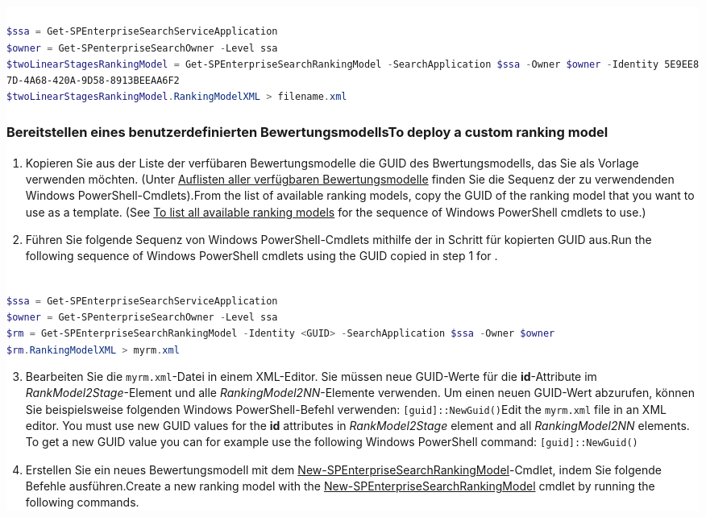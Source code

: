 ```powershell
  
$ssa = Get-SPEnterpriseSearchServiceApplication
$owner = Get-SPenterpriseSearchOwner -Level ssa 
$twoLinearStagesRankingModel = Get-SPEnterpriseSearchRankingModel -SearchApplication $ssa -Owner $owner -Identity 5E9EE87D-4A68-420A-9D58-8913BEEAA6F2 
$twoLinearStagesRankingModel.RankingModelXML > filename.xml

```


### <a name="to-deploy-a-custom-ranking-model"></a><span data-ttu-id="d09b9-139">Bereitstellen eines benutzerdefinierten Bewertungsmodells</span><span class="sxs-lookup"><span data-stu-id="d09b9-139">To deploy a custom ranking model</span></span>


1. <span data-ttu-id="d09b9-p106">Kopieren Sie aus der Liste der verfübaren Bewertungsmodelle die GUID des Bwertungsmodells, das Sie als Vorlage verwenden möchten. (Unter  [Auflisten aller verfügbaren Bewertungsmodelle](#sp15_list_available_ranking_models) finden Sie die Sequenz der zu verwendenden Windows PowerShell-Cmdlets).</span><span class="sxs-lookup"><span data-stu-id="d09b9-p106">From the list of available ranking models, copy the GUID of the ranking model that you want to use as a template. (See  [To list all available ranking models](#sp15_list_available_ranking_models) for the sequence of Windows PowerShell cmdlets to use.)</span></span>
    
  
2. <span data-ttu-id="d09b9-142">Führen Sie folgende Sequenz von Windows PowerShell-Cmdlets mithilfe der in Schritt für  _<GUID>_ kopierten GUID aus.</span><span class="sxs-lookup"><span data-stu-id="d09b9-142">Run the following sequence of Windows PowerShell cmdlets using the GUID copied in step 1 for  _<GUID>_.</span></span>
    
```powershell
  
$ssa = Get-SPEnterpriseSearchServiceApplication
$owner = Get-SPenterpriseSearchOwner -Level ssa
$rm = Get-SPEnterpriseSearchRankingModel -Identity <GUID> -SearchApplication $ssa -Owner $owner
$rm.RankingModelXML > myrm.xml 

```

3. <span data-ttu-id="d09b9-p107">Bearbeiten Sie die  `myrm.xml`-Datei in einem XML-Editor. Sie müssen neue GUID-Werte für die **id**-Attribute im  _RankModel2Stage_-Element und alle  _RankingModel2NN_-Elemente verwenden. Um einen neuen GUID-Wert abzurufen, können Sie beispielsweise folgenden Windows PowerShell-Befehl verwenden:  `[guid]::NewGuid()`</span><span class="sxs-lookup"><span data-stu-id="d09b9-p107">Edit the  `myrm.xml` file in an XML editor. You must use new GUID values for the **id** attributes in _RankModel2Stage_ element and all _RankingModel2NN_ elements. To get a new GUID value you can for example use the following Windows PowerShell command: `[guid]::NewGuid()`</span></span>
    
  
4. <span data-ttu-id="d09b9-146">Erstellen Sie ein neues Bewertungsmodell mit dem  [New-SPEnterpriseSearchRankingModel](http://technet.microsoft.com/de-DE/library/ff607980.aspx)-Cmdlet, indem Sie folgende Befehle ausführen.</span><span class="sxs-lookup"><span data-stu-id="d09b9-146">Create a new ranking model with the  [New-SPEnterpriseSearchRankingModel](http://technet.microsoft.com/de-DE/library/ff607980.aspx) cmdlet by running the following commands.</span></span>
    